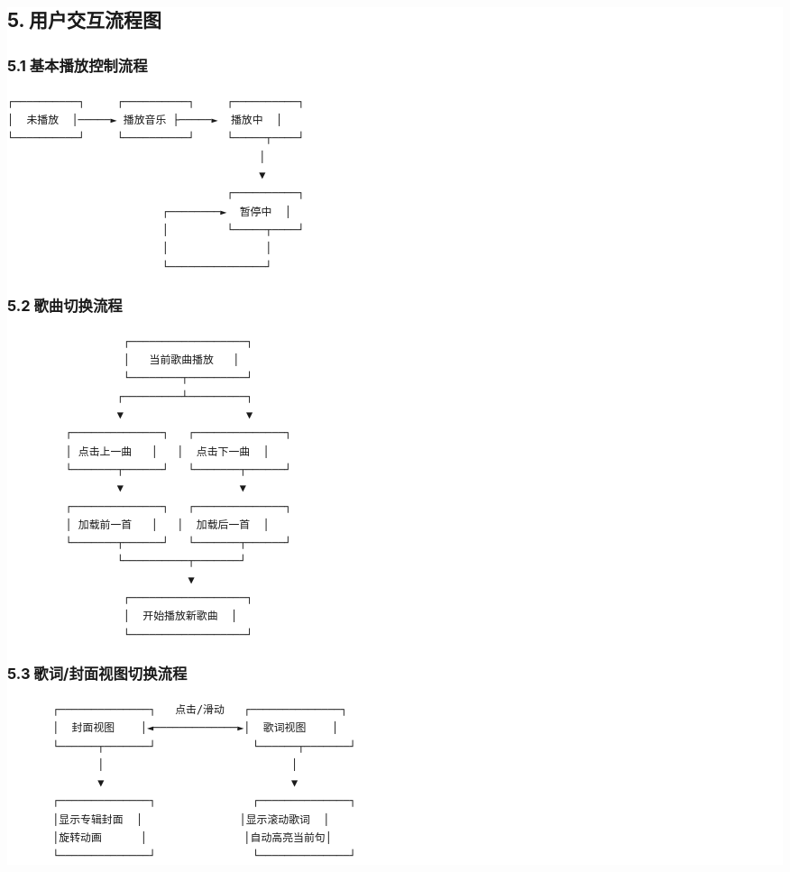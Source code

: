 ## 5. 用户交互流程图

### 5.1 基本播放控制流程

```
┌──────────┐     ┌──────────┐     ┌──────────┐
│  未播放  │─────► 播放音乐 ├─────►  播放中  │
└──────────┘     └──────────┘     └─────┬────┘
                                       │
                                       ▼
                                  ┌──────────┐
                        ┌────────►  暂停中  │
                        │         └─────┬────┘
                        │               │
                        └───────────────┘
```

### 5.2 歌曲切换流程

```
                  ┌──────────────────┐
                  │   当前歌曲播放   │
                  └────────┬─────────┘
                 ┌─────────┴─────────┐
                 ▼                   ▼
         ┌──────────────┐   ┌──────────────┐
         │ 点击上一曲   │   │  点击下一曲  │
         └───────┬──────┘   └───────┬──────┘
                 ▼                  ▼
         ┌──────────────┐   ┌──────────────┐
         │ 加载前一首   │   │  加载后一首  │
         └───────┬──────┘   └───────┬──────┘
                 └──────────┬───────┘
                            ▼
                  ┌──────────────────┐
                  │  开始播放新歌曲  │
                  └──────────────────┘
```

### 5.3 歌词/封面视图切换流程

```
       ┌──────────────┐   点击/滑动   ┌──────────────┐
       │  封面视图    │◄─────────────►│  歌词视图    │
       └──────┬───────┘               └──────┬───────┘
              │                             │
              ▼                             ▼
       ┌──────────────┐               ┌──────────────┐
       │显示专辑封面  │               │显示滚动歌词  │
       │旋转动画      │               │自动高亮当前句│
       └──────────────┘               └──────────────┘
```
